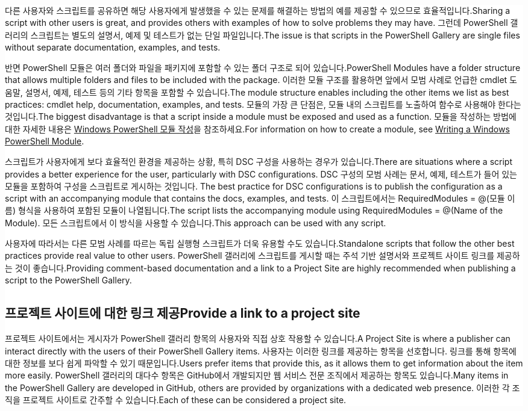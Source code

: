 <span data-ttu-id="d1dd5-172">다른 사용자와 스크립트를 공유하면 해당 사용자에게 발생했을 수 있는 문제를 해결하는 방법의 예를 제공할 수 있으므로 효율적입니다.</span><span class="sxs-lookup"><span data-stu-id="d1dd5-172">Sharing a script with other users is great, and provides others with examples of how to solve problems they may have.</span></span>
<span data-ttu-id="d1dd5-173">그런데 PowerShell 갤러리의 스크립트는 별도의 설명서, 예제 및 테스트가 없는 단일 파일입니다.</span><span class="sxs-lookup"><span data-stu-id="d1dd5-173">The issue is that scripts in the PowerShell Gallery are single files without separate documentation, examples, and tests.</span></span>

<span data-ttu-id="d1dd5-174">반면 PowerShell 모듈은 여러 폴더와 파일을 패키지에 포함할 수 있는 폴더 구조로 되어 있습니다.</span><span class="sxs-lookup"><span data-stu-id="d1dd5-174">PowerShell Modules have a folder structure that allows multiple folders and files to be included with the package.</span></span>
<span data-ttu-id="d1dd5-175">이러한 모듈 구조를 활용하면 앞에서 모범 사례로 언급한 cmdlet 도움말, 설명서, 예제, 테스트 등의 기타 항목을 포함할 수 있습니다.</span><span class="sxs-lookup"><span data-stu-id="d1dd5-175">The module structure enables including the other items we list as best practices: cmdlet help, documentation, examples, and tests.</span></span>
<span data-ttu-id="d1dd5-176">모듈의 가장 큰 단점은, 모듈 내의 스크립트를 노출하여 함수로 사용해야 한다는 것입니다.</span><span class="sxs-lookup"><span data-stu-id="d1dd5-176">The biggest disadvantage is that a script inside a module must be exposed and used as a function.</span></span>
<span data-ttu-id="d1dd5-177">모듈을 작성하는 방법에 대한 자세한 내용은 [Windows PowerShell 모듈 작성](http://go.microsoft.com/fwlink/?LinkId=144916)을 참조하세요.</span><span class="sxs-lookup"><span data-stu-id="d1dd5-177">For information on how to create a module, see [Writing a Windows PowerShell Module](http://go.microsoft.com/fwlink/?LinkId=144916).</span></span>

<span data-ttu-id="d1dd5-178">스크립트가 사용자에게 보다 효율적인 환경을 제공하는 상황, 특히 DSC 구성을 사용하는 경우가 있습니다.</span><span class="sxs-lookup"><span data-stu-id="d1dd5-178">There are situations where a script provides a better experience for the user, particularly with DSC configurations.</span></span>
<span data-ttu-id="d1dd5-179">DSC 구성의 모범 사례는 문서, 예제, 테스트가 들어 있는 모듈을 포함하여 구성을 스크립트로 게시하는 것입니다. </span><span class="sxs-lookup"><span data-stu-id="d1dd5-179">The best practice for DSC configurations is to publish the configuration as a script with an accompanying module that contains the docs, examples, and tests.</span></span>
<span data-ttu-id="d1dd5-180">이 스크립트에서는 RequiredModules = @(모듈 이름) 형식을 사용하여 포함된 모듈이 나열됩니다.</span><span class="sxs-lookup"><span data-stu-id="d1dd5-180">The script lists the accompanying module using RequiredModules = @(Name of the Module).</span></span>
<span data-ttu-id="d1dd5-181">모든 스크립트에서 이 방식을 사용할 수 있습니다.</span><span class="sxs-lookup"><span data-stu-id="d1dd5-181">This approach can be used with any script.</span></span>

<span data-ttu-id="d1dd5-182">사용자에 따라서는 다른 모범 사례를 따르는 독립 실행형 스크립트가 더욱 유용할 수도 있습니다.</span><span class="sxs-lookup"><span data-stu-id="d1dd5-182">Standalone scripts that follow the other best practices provide real value to other users.</span></span>
<span data-ttu-id="d1dd5-183">PowerShell 갤러리에 스크립트를 게시할 때는 주석 기반 설명서와 프로젝트 사이트 링크를 제공하는 것이 좋습니다.</span><span class="sxs-lookup"><span data-stu-id="d1dd5-183">Providing comment-based documentation and a link to a Project Site are highly recommended when publishing a script to the PowerShell Gallery.</span></span>

## <a name="provide-a-link-to-a-project-site"></a><span data-ttu-id="d1dd5-184">프로젝트 사이트에 대한 링크 제공</span><span class="sxs-lookup"><span data-stu-id="d1dd5-184">Provide a link to a project site</span></span>

<span data-ttu-id="d1dd5-185">프로젝트 사이트에서는 게시자가 PowerShell 갤러리 항목의 사용자와 직접 상호 작용할 수 있습니다.</span><span class="sxs-lookup"><span data-stu-id="d1dd5-185">A Project Site is where a publisher can interact directly with the users of their PowerShell Gallery items.</span></span>
<span data-ttu-id="d1dd5-186">사용자는 이러한 링크를 제공하는 항목을 선호합니다. 링크를 통해 항목에 대한 정보를 보다 쉽게 파악할 수 있기 때문입니다.</span><span class="sxs-lookup"><span data-stu-id="d1dd5-186">Users prefer items that provide this, as it allows them to get information about the item more easily.</span></span>
<span data-ttu-id="d1dd5-187">PowerShell 갤러리의 대다수 항목은 GitHub에서 개발되지만 웹 서비스 전문 조직에서 제공하는 항목도 있습니다.</span><span class="sxs-lookup"><span data-stu-id="d1dd5-187">Many items in the PowerShell Gallery are developed in GitHub, others are provided by organizations with a dedicated web presence.</span></span>
<span data-ttu-id="d1dd5-188">이러한 각 조직을 프로젝트 사이트로 간주할 수 있습니다.</span><span class="sxs-lookup"><span data-stu-id="d1dd5-188">Each of these can be considered a project site.</span></span>
